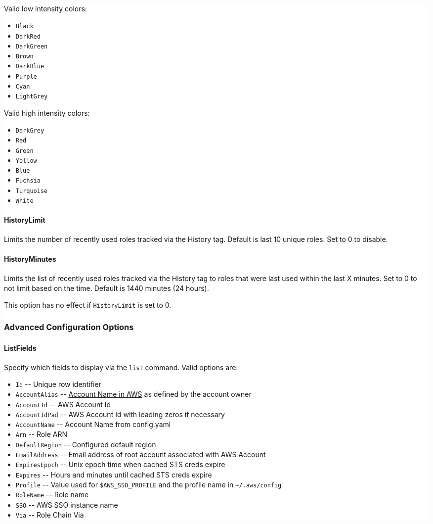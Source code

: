 Valid low intensity colors:

 * `Black`
 * `DarkRed`
 * `DarkGreen`
 * `Brown`
 * `DarkBlue`
 * `Purple`
 * `Cyan`
 * `LightGrey`

Valid high intensity colors:

 * `DarkGrey`
 * `Red`
 * `Green`
 * `Yellow`
 * `Blue`
 * `Fuchsia`
 * `Turquoise`
 * `White`

#### HistoryLimit

Limits the number of recently used roles tracked via the History tag.
Default is last 10 unique roles.  Set to 0 to disable.

#### HistoryMinutes

Limits the list of recently used roles tracked via the History tag to
roles that were last used within the last X minutes.  Set to 0 to not limit
based on the time.  Default is 1440 minutes (24 hours).

This option has no effect if `HistoryLimit` is set to 0.

### Advanced Configuration Options

#### ListFields

Specify which fields to display via the `list` command.  Valid options are:

 * `Id` -- Unique row identifier
 * `AccountAlias` -- [Account Name in AWS](FAQ.md#accountname-vs-accountalias) as defined by the account owner
 * `AccountId` -- AWS Account Id
 * `AccountIdPad` -- AWS Account Id with leading zeros if necessary
 * `AccountName` -- Account Name from config.yaml
 * `Arn` -- Role ARN
 * `DefaultRegion` -- Configured default region
 * `EmailAddress` -- Email address of root account associated with AWS Account
 * `ExpiresEpoch` -- Unix epoch time when cached STS creds expire
 * `Expires` -- Hours and minutes until cached STS creds expire
 * `Profile` -- Value used for `$AWS_SSO_PROFILE` and the profile name in `~/.aws/config`
 * `RoleName` -- Role name
 * `SSO` -- AWS SSO instance name
 * `Via` -- Role Chain Via
